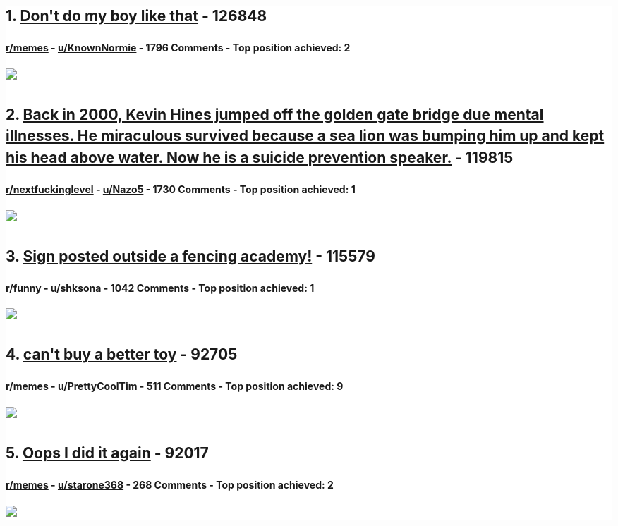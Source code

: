 ## 1. [Don't do my boy like that](http://reddit.com/r/memes/comments/mu70rm/dont_do_my_boy_like_that/) - 126848
#### [r/memes](http://reddit.com/r/memes) - [u/KnownNormie](http://reddit.com/u/KnownNormie) - 1796 Comments - Top position achieved: 2

<a href="https://i.redd.it/zwupzzeoa6u61.jpg"><img src="https://a.thumbs.redditmedia.com/eyBUTEvKkbpMS4Im97IgSdTAuyHwlnAgFx5Zc5H9zU0.jpg"></img></a>

## 2. [Back in 2000, Kevin Hines jumped off the golden gate bridge due mental illnesses. He miraculous survived because a sea lion was bumping him up and kept his head above water. Now he is a suicide prevention speaker.](http://reddit.com/r/nextfuckinglevel/comments/mu1cip/back_in_2000_kevin_hines_jumped_off_the_golden/) - 119815
#### [r/nextfuckinglevel](http://reddit.com/r/nextfuckinglevel) - [u/Nazo5](http://reddit.com/u/Nazo5) - 1730 Comments - Top position achieved: 1

<a href="https://i.redd.it/s6wzjs0i05u61.jpg"><img src="https://b.thumbs.redditmedia.com/emIz4nHJFcIOsNhLRBzYXGkQ6Z4c08kX-tsYfdsRxvI.jpg"></img></a>

## 3. [Sign posted outside a fencing academy!](http://reddit.com/r/funny/comments/mu71cz/sign_posted_outside_a_fencing_academy/) - 115579
#### [r/funny](http://reddit.com/r/funny) - [u/shksona](http://reddit.com/u/shksona) - 1042 Comments - Top position achieved: 1

<a href="https://i.redd.it/zmd8993ta6u61.jpg"><img src="https://b.thumbs.redditmedia.com/zBKJiC0TPK1cW0_g8t5hRKovYyNYYP0p76xRhdK4xwU.jpg"></img></a>

## 4. [can't buy a better toy](http://reddit.com/r/memes/comments/mu16dp/cant_buy_a_better_toy/) - 92705
#### [r/memes](http://reddit.com/r/memes) - [u/PrettyCoolTim](http://reddit.com/u/PrettyCoolTim) - 511 Comments - Top position achieved: 9

<a href="https://i.redd.it/9zfdmzyvy4u61.jpg"><img src="https://b.thumbs.redditmedia.com/Q65tKnU7IAzAGrYKXfSZtKDqDofIQraRrCZ_JsHRzkE.jpg"></img></a>

## 5. [Oops I did it again](http://reddit.com/r/memes/comments/mtvw86/oops_i_did_it_again/) - 92017
#### [r/memes](http://reddit.com/r/memes) - [u/starone368](http://reddit.com/u/starone368) - 268 Comments - Top position achieved: 2

<a href="https://i.redd.it/l0adfg7i83u61.jpg"><img src="https://a.thumbs.redditmedia.com/-_gHzVR5LrLsJLsR6dG0Xm5DSkUwg_29hiM1KkFSBS0.jpg"></img></a>
